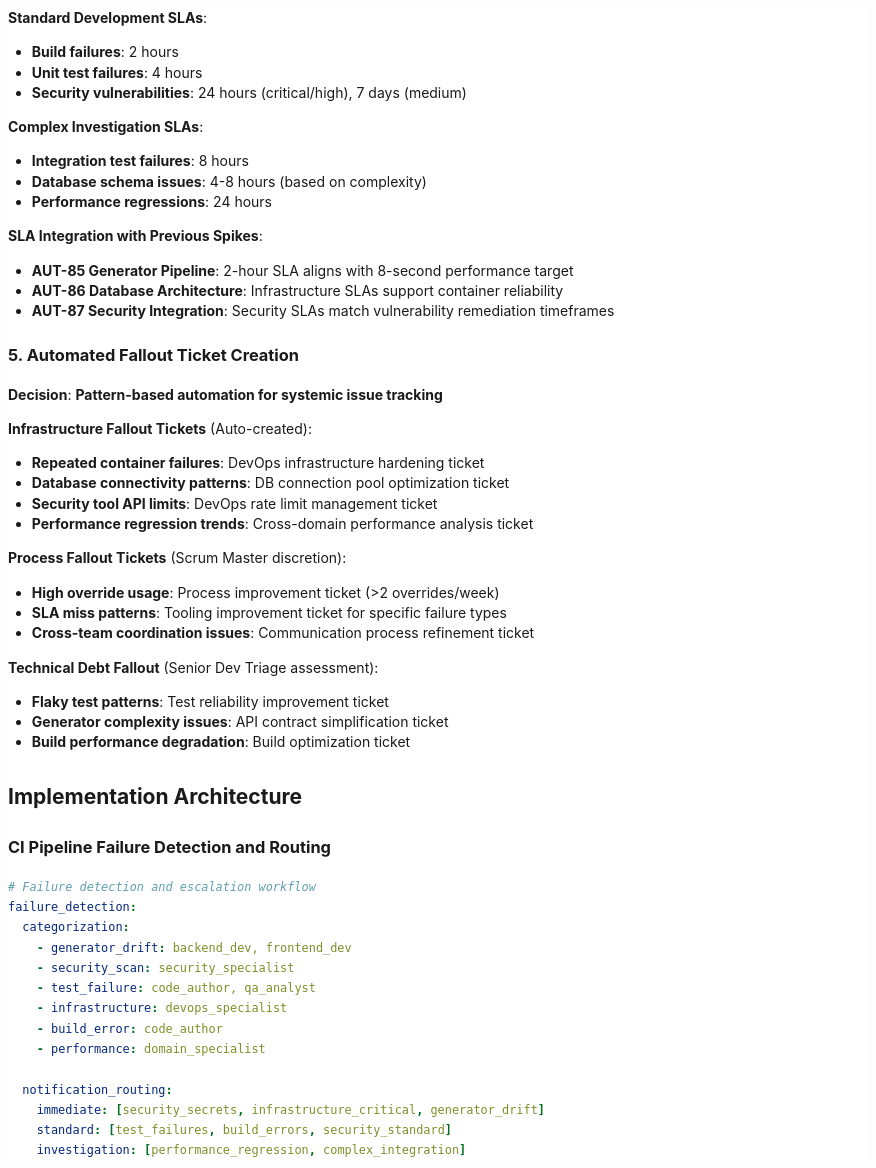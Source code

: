 **Standard Development SLAs**:
- **Build failures**: 2 hours
- **Unit test failures**: 4 hours
- **Security vulnerabilities**: 24 hours (critical/high), 7 days (medium)

**Complex Investigation SLAs**:
- **Integration test failures**: 8 hours
- **Database schema issues**: 4-8 hours (based on complexity)
- **Performance regressions**: 24 hours

**SLA Integration with Previous Spikes**:
- **AUT-85 Generator Pipeline**: 2-hour SLA aligns with 8-second performance target
- **AUT-86 Database Architecture**: Infrastructure SLAs support container reliability
- **AUT-87 Security Integration**: Security SLAs match vulnerability remediation timeframes

### 5. Automated Fallout Ticket Creation

**Decision**: **Pattern-based automation for systemic issue tracking**

**Infrastructure Fallout Tickets** (Auto-created):
- **Repeated container failures**: DevOps infrastructure hardening ticket
- **Database connectivity patterns**: DB connection pool optimization ticket
- **Security tool API limits**: DevOps rate limit management ticket
- **Performance regression trends**: Cross-domain performance analysis ticket

**Process Fallout Tickets** (Scrum Master discretion):
- **High override usage**: Process improvement ticket (>2 overrides/week)
- **SLA miss patterns**: Tooling improvement ticket for specific failure types
- **Cross-team coordination issues**: Communication process refinement ticket

**Technical Debt Fallout** (Senior Dev Triage assessment):
- **Flaky test patterns**: Test reliability improvement ticket
- **Generator complexity issues**: API contract simplification ticket
- **Build performance degradation**: Build optimization ticket

## Implementation Architecture

### CI Pipeline Failure Detection and Routing
```yaml
# Failure detection and escalation workflow
failure_detection:
  categorization:
    - generator_drift: backend_dev, frontend_dev
    - security_scan: security_specialist
    - test_failure: code_author, qa_analyst
    - infrastructure: devops_specialist
    - build_error: code_author
    - performance: domain_specialist
  
  notification_routing:
    immediate: [security_secrets, infrastructure_critical, generator_drift]
    standard: [test_failures, build_errors, security_standard]
    investigation: [performance_regression, complex_integration]
```
